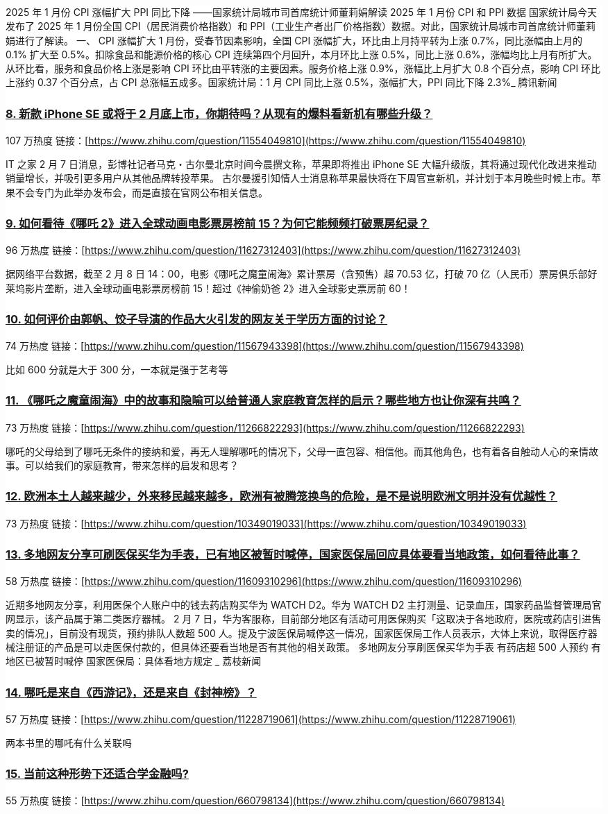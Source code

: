 2025 年 1 月份 CPI 涨幅扩大 PPI 同比下降 ——国家统计局城市司首席统计师董莉娟解读 2025 年 1 月份 CPI 和 PPI 数据 国家统计局今天发布了 2025 年 1 月份全国 CPI（居民消费价格指数）和 PPI（工业生产者出厂价格指数）数据。对此，国家统计局城市司首席统计师董莉娟进行了解读。 一、 CPI 涨幅扩大 1 月份，受春节因素影响，全国 CPI 涨幅扩大，环比由上月持平转为上涨 0.7%，同比涨幅由上月的 0.1% 扩大至 0.5%。扣除食品和能源价格的核心 CPI 连续第四个月回升，本月环比上涨 0.5%，同比上涨 0.6%，涨幅均比上月有所扩大。 从环比看，服务和食品价格上涨是影响 CPI 环比由平转涨的主要因素。服务价格上涨 0.9%，涨幅比上月扩大 0.8 个百分点，影响 CPI 环比上涨约 0.37 个百分点，占 CPI 总涨幅五成多。国家统计局：1 月 CPI 同比上涨 0.5%，涨幅扩大，PPI 同比下降 2.3%_ 腾讯新闻

### [8. 新款 iPhone SE 或将于 2 月底上市，你期待吗？从现有的爆料看新机有哪些升级？](https://www.zhihu.com/question/11554049810)
107 万热度 链接：[https://www.zhihu.com/question/11554049810](https://www.zhihu.com/question/11554049810)

IT 之家 2 月 7 日消息，彭博社记者马克・古尔曼北京时间今晨撰文称，苹果即将推出 iPhone SE 大幅升级版，其将通过现代化改进来推动销量增长，并吸引更多用户从其他品牌转投苹果。 古尔曼援引知情人士消息称苹果最快将在下周官宣新机，并计划于本月晚些时候上市。苹果不会专门为此举办发布会，而是直接在官网公布相关信息。

### [9. 如何看待《哪吒 2》进入全球动画电影票房榜前 15？为何它能频频打破票房纪录？](https://www.zhihu.com/question/11627312403)
96 万热度 链接：[https://www.zhihu.com/question/11627312403](https://www.zhihu.com/question/11627312403)

据网络平台数据，截至 2 月 8 日 14：00，电影《哪吒之魔童闹海》累计票房（含预售）超 70.53 亿，打破 70 亿（人民币）票房俱乐部好莱坞影片垄断，进入全球动画电影票房榜前 15！超过《神偷奶爸 2》进入全球影史票房前 60！

### [10. 如何评价由郭帆、饺子导演的作品大火引发的网友关于学历方面的讨论？](https://www.zhihu.com/question/11567943398)
74 万热度 链接：[https://www.zhihu.com/question/11567943398](https://www.zhihu.com/question/11567943398)

比如 600 分就是大于 300 分，一本就是强于艺考等

### [11. 《哪吒之魔童闹海》中的故事和隐喻可以给普通人家庭教育怎样的启示？哪些地方也让你深有共鸣？](https://www.zhihu.com/question/11266822293)
73 万热度 链接：[https://www.zhihu.com/question/11266822293](https://www.zhihu.com/question/11266822293)

哪吒的父母给到了哪吒无条件的接纳和爱，再无人理解哪吒的情况下，父母一直包容、相信他。而其他角色，也有着各自触动人心的亲情故事。可以给我们的家庭教育，带来怎样的启发和思考？

### [12. 欧洲本土人越来越少，外来移民越来越多，欧洲有被腾笼换鸟的危险，是不是说明欧洲文明并没有优越性？](https://www.zhihu.com/question/10349019033)
73 万热度 链接：[https://www.zhihu.com/question/10349019033](https://www.zhihu.com/question/10349019033)



### [13. 多地网友分享可刷医保买华为手表，已有地区被暂时喊停，国家医保局回应具体要看当地政策，如何看待此事？](https://www.zhihu.com/question/11609310296)
58 万热度 链接：[https://www.zhihu.com/question/11609310296](https://www.zhihu.com/question/11609310296)

近期多地网友分享，利用医保个人账户中的钱去药店购买华为 WATCH D2。华为 WATCH D2 主打测量、记录血压，国家药品监督管理局官网显示，该产品属于第二类医疗器械。 2 月 7 日，华为客服称，目前部分地区有活动可用医保购买「这取决于各地政府，医院或药店引进售卖的情况」，目前没有现货，预约排队人数超 500 人。提及宁波医保局喊停这一情况，国家医保局工作人员表示，大体上来说，取得医疗器械注册证的产品是可以走医保付款的，但具体还要看当地是否有其他的相关政策。 多地网友分享刷医保买华为手表 有药店超 500 人预约 有地区已被暂时喊停 国家医保局：具体看地方规定 _ 荔枝新闻

### [14. 哪吒是来自《西游记》，还是来自《封神榜》？](https://www.zhihu.com/question/11228719061)
57 万热度 链接：[https://www.zhihu.com/question/11228719061](https://www.zhihu.com/question/11228719061)

两本书里的哪吒有什么关联吗

### [15. 当前这种形势下还适合学金融吗?](https://www.zhihu.com/question/660798134)
55 万热度 链接：[https://www.zhihu.com/question/660798134](https://www.zhihu.com/question/660798134)
